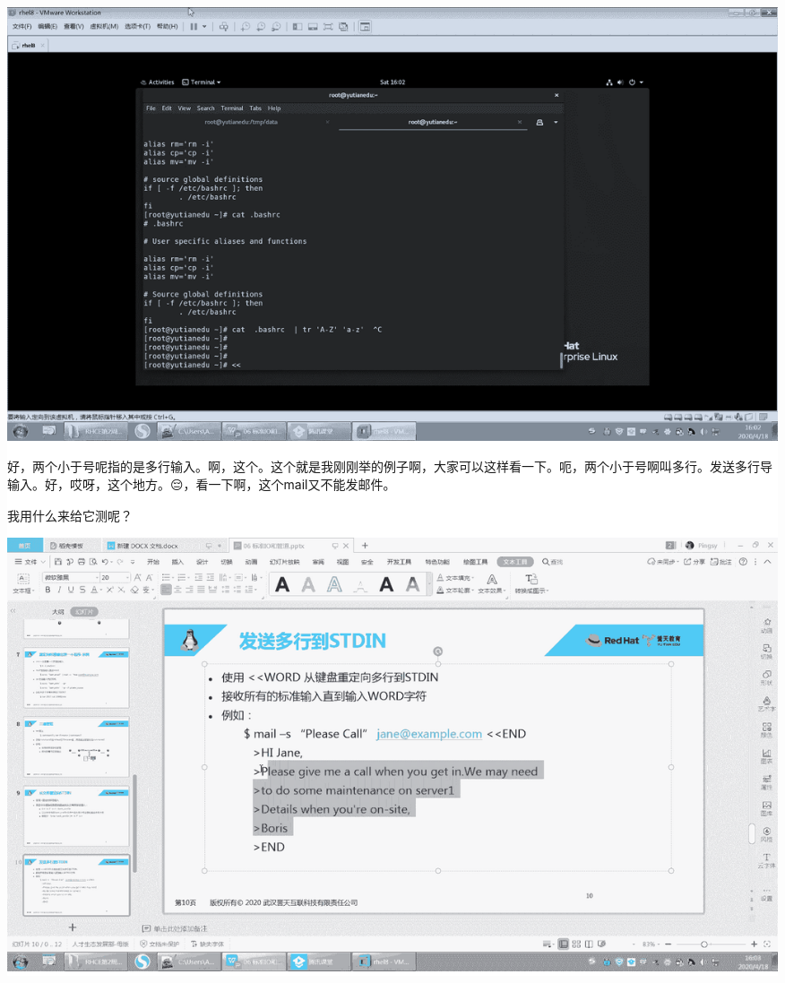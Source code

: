 ![](img/d7b60c2cce668b282fbbc468a17a477d_9.png)

好，两个小于号呢指的是多行输入。啊，这个。这个就是我刚刚举的例子啊，大家可以这样看一下。呃，两个小于号啊叫多行。发送多行导输入。好，哎呀，这个地方。😔，看一下啊，这个mail又不能发邮件。

我用什么来给它测呢？

![](img/d7b60c2cce668b282fbbc468a17a477d_11.png)
